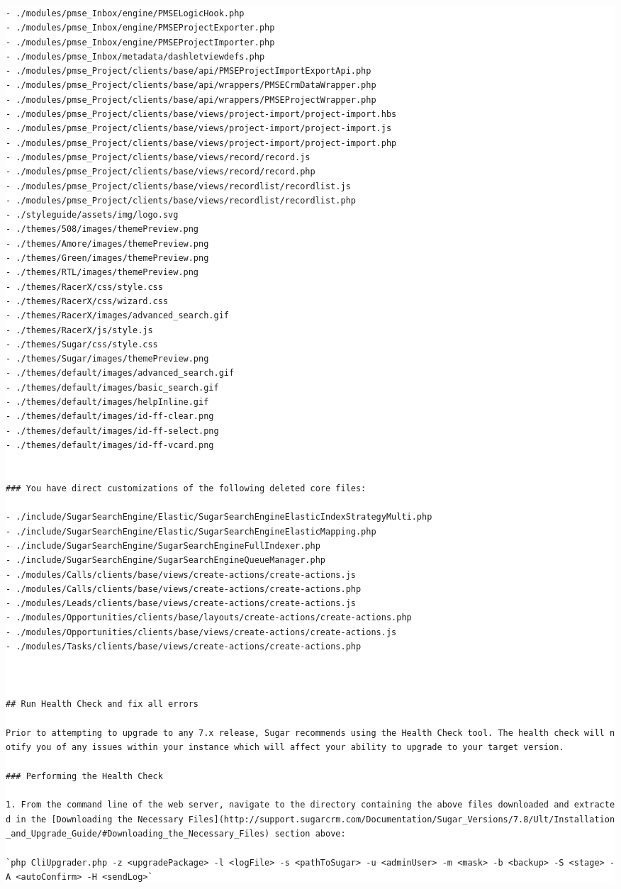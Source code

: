   ```
- ./modules/pmse_Inbox/engine/PMSELogicHook.php
- ./modules/pmse_Inbox/engine/PMSEProjectExporter.php
- ./modules/pmse_Inbox/engine/PMSEProjectImporter.php
- ./modules/pmse_Inbox/metadata/dashletviewdefs.php
- ./modules/pmse_Project/clients/base/api/PMSEProjectImportExportApi.php
- ./modules/pmse_Project/clients/base/api/wrappers/PMSECrmDataWrapper.php
- ./modules/pmse_Project/clients/base/api/wrappers/PMSEProjectWrapper.php
- ./modules/pmse_Project/clients/base/views/project-import/project-import.hbs
- ./modules/pmse_Project/clients/base/views/project-import/project-import.js
- ./modules/pmse_Project/clients/base/views/project-import/project-import.php
- ./modules/pmse_Project/clients/base/views/record/record.js
- ./modules/pmse_Project/clients/base/views/record/record.php
- ./modules/pmse_Project/clients/base/views/recordlist/recordlist.js
- ./modules/pmse_Project/clients/base/views/recordlist/recordlist.php
- ./styleguide/assets/img/logo.svg
- ./themes/508/images/themePreview.png
- ./themes/Amore/images/themePreview.png
- ./themes/Green/images/themePreview.png
- ./themes/RTL/images/themePreview.png
- ./themes/RacerX/css/style.css
- ./themes/RacerX/css/wizard.css
- ./themes/RacerX/images/advanced_search.gif
- ./themes/RacerX/js/style.js
- ./themes/Sugar/css/style.css
- ./themes/Sugar/images/themePreview.png
- ./themes/default/images/advanced_search.gif
- ./themes/default/images/basic_search.gif
- ./themes/default/images/helpInline.gif
- ./themes/default/images/id-ff-clear.png
- ./themes/default/images/id-ff-select.png
- ./themes/default/images/id-ff-vcard.png


### You have direct customizations of the following deleted core files:

- ./include/SugarSearchEngine/Elastic/SugarSearchEngineElasticIndexStrategyMulti.php
- ./include/SugarSearchEngine/Elastic/SugarSearchEngineElasticMapping.php
- ./include/SugarSearchEngine/SugarSearchEngineFullIndexer.php
- ./include/SugarSearchEngine/SugarSearchEngineQueueManager.php
- ./modules/Calls/clients/base/views/create-actions/create-actions.js
- ./modules/Calls/clients/base/views/create-actions/create-actions.php
- ./modules/Leads/clients/base/views/create-actions/create-actions.js
- ./modules/Opportunities/clients/base/layouts/create-actions/create-actions.php
- ./modules/Opportunities/clients/base/views/create-actions/create-actions.js
- ./modules/Tasks/clients/base/views/create-actions/create-actions.php



## Run Health Check and fix all errors

Prior to attempting to upgrade to any 7.x release, Sugar recommends using the Health Check tool. The health check will notify you of any issues within your instance which will affect your ability to upgrade to your target version.

### Performing the Health Check

1. From the command line of the web server, navigate to the directory containing the above files downloaded and extracted in the [Downloading the Necessary Files](http://support.sugarcrm.com/Documentation/Sugar_Versions/7.8/Ult/Installation_and_Upgrade_Guide/#Downloading_the_Necessary_Files) section above:  
    
  `php CliUpgrader.php -z <upgradePackage> -l <logFile> -s <pathToSugar> -u <adminUser> -m <mask> -b <backup> -S <stage> -A <autoConfirm> -H <sendLog>`  
  ```